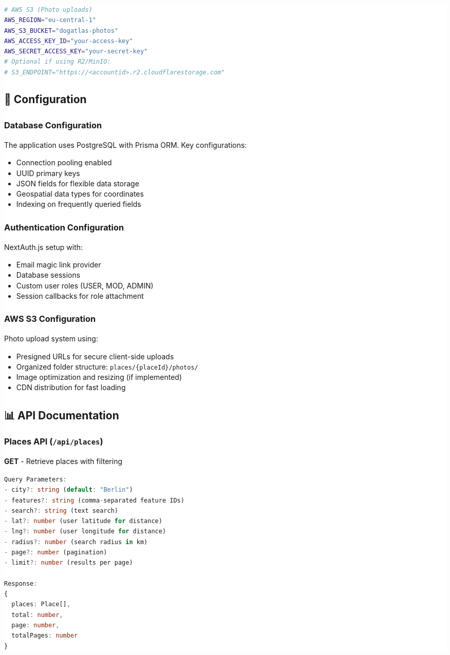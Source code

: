 ```bash
# AWS S3 (Photo uploads)
AWS_REGION="eu-central-1"
AWS_S3_BUCKET="dogatlas-photos"
AWS_ACCESS_KEY_ID="your-access-key"
AWS_SECRET_ACCESS_KEY="your-secret-key"
# Optional if using R2/MinIO:
# S3_ENDPOINT="https://<accountid>.r2.cloudflarestorage.com"
```

## 🔧 Configuration

### Database Configuration
The application uses PostgreSQL with Prisma ORM. Key configurations:
- Connection pooling enabled
- UUID primary keys
- JSON fields for flexible data storage
- Geospatial data types for coordinates
- Indexing on frequently queried fields

### Authentication Configuration
NextAuth.js setup with:
- Email magic link provider
- Database sessions
- Custom user roles (USER, MOD, ADMIN)
- Session callbacks for role attachment

### AWS S3 Configuration
Photo upload system using:
- Presigned URLs for secure client-side uploads
- Organized folder structure: `places/{placeId}/photos/`
- Image optimization and resizing (if implemented)
- CDN distribution for fast loading

## 📊 API Documentation

### Places API (`/api/places`)

**GET** - Retrieve places with filtering
```typescript
Query Parameters:
- city?: string (default: "Berlin")
- features?: string (comma-separated feature IDs)
- search?: string (text search)
- lat?: number (user latitude for distance)
- lng?: number (user longitude for distance)
- radius?: number (search radius in km)
- page?: number (pagination)
- limit?: number (results per page)

Response:
{
  places: Place[],
  total: number,
  page: number,
  totalPages: number
}
```
